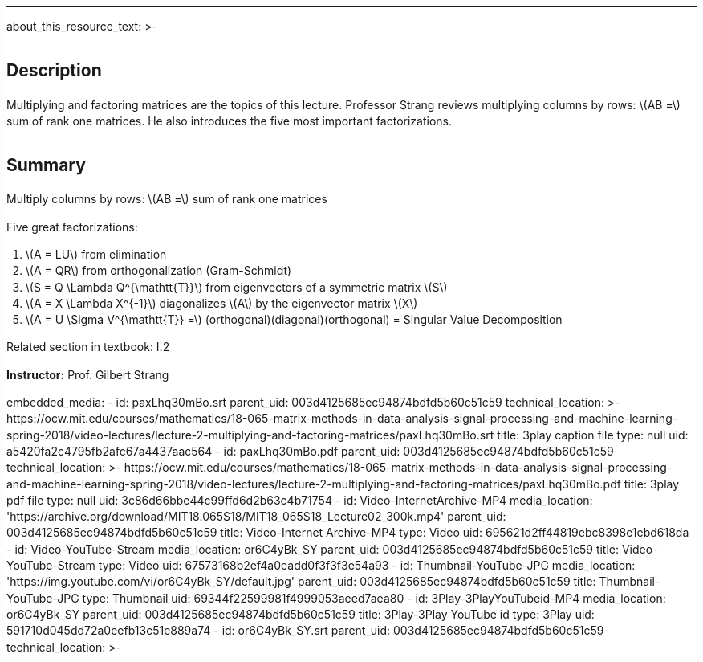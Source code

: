 ---
about_this_resource_text: >-
  <h2 class="subhead">Description</h2> <p>Multiplying and factoring matrices are
  the topics of this lecture.  Professor Strang reviews multiplying columns by
  rows: \(AB =\) sum of rank one matrices. He also introduces the five most
  important factorizations.</p> <h2 class="subhead">Summary</h2> <p>Multiply
  columns by rows: \(AB =\) sum of rank one matrices</p> <p>Five great
  factorizations:</p> <ol>     <li>\(A = LU\) from elimination</li>     <li>\(A
  = QR\) from orthogonalization (Gram-Schmidt)</li>     <li>\(S = Q \Lambda
  Q^{\mathtt{T}}\) from eigenvectors of a symmetric matrix \(S\)</li>    
  <li>\(A = X \Lambda X^{-1}\) diagonalizes \(A\) by the eigenvector matrix
  \(X\)</li>     <li>\(A = U \Sigma V^{\mathtt{T}} =\)
  (orthogonal)(diagonal)(orthogonal) = Singular Value Decomposition</li> </ol>
  <p>Related section in textbook: I.2</p> <p><strong>Instructor:</strong> Prof.
  Gilbert Strang</p>
embedded_media:
  - id: paxLhq30mBo.srt
    parent_uid: 003d4125685ec94874bdfd5b60c51c59
    technical_location: >-
      https://ocw.mit.edu/courses/mathematics/18-065-matrix-methods-in-data-analysis-signal-processing-and-machine-learning-spring-2018/video-lectures/lecture-2-multiplying-and-factoring-matrices/paxLhq30mBo.srt
    title: 3play caption file
    type: null
    uid: a5420fa2c4795fb2afc67a4437aac564
  - id: paxLhq30mBo.pdf
    parent_uid: 003d4125685ec94874bdfd5b60c51c59
    technical_location: >-
      https://ocw.mit.edu/courses/mathematics/18-065-matrix-methods-in-data-analysis-signal-processing-and-machine-learning-spring-2018/video-lectures/lecture-2-multiplying-and-factoring-matrices/paxLhq30mBo.pdf
    title: 3play pdf file
    type: null
    uid: 3c86d66bbe44c99ffd6d2b63c4b71754
  - id: Video-InternetArchive-MP4
    media_location: 'https://archive.org/download/MIT18.065S18/MIT18_065S18_Lecture02_300k.mp4'
    parent_uid: 003d4125685ec94874bdfd5b60c51c59
    title: Video-Internet Archive-MP4
    type: Video
    uid: 695621d2ff44819ebc8398e1ebd618da
  - id: Video-YouTube-Stream
    media_location: or6C4yBk_SY
    parent_uid: 003d4125685ec94874bdfd5b60c51c59
    title: Video-YouTube-Stream
    type: Video
    uid: 67573168b2ef4a0eadd0f3f3f3e54a93
  - id: Thumbnail-YouTube-JPG
    media_location: 'https://img.youtube.com/vi/or6C4yBk_SY/default.jpg'
    parent_uid: 003d4125685ec94874bdfd5b60c51c59
    title: Thumbnail-YouTube-JPG
    type: Thumbnail
    uid: 69344f22599981f4999053aeed7aea80
  - id: 3Play-3PlayYouTubeid-MP4
    media_location: or6C4yBk_SY
    parent_uid: 003d4125685ec94874bdfd5b60c51c59
    title: 3Play-3Play YouTube id
    type: 3Play
    uid: 591710d045dd72a0eefb13c51e889a74
  - id: or6C4yBk_SY.srt
    parent_uid: 003d4125685ec94874bdfd5b60c51c59
    technical_location: >-